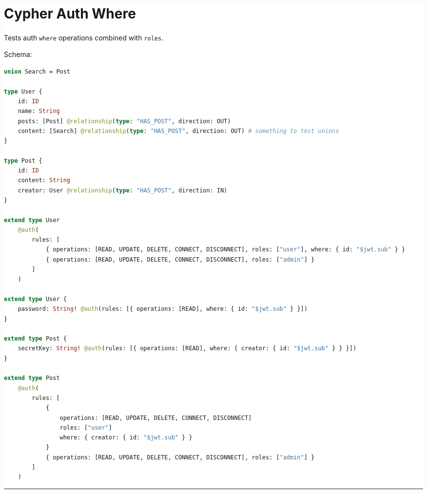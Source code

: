 # Cypher Auth Where

Tests auth `where` operations combined with `roles`.

Schema:

```graphql
union Search = Post

type User {
    id: ID
    name: String
    posts: [Post] @relationship(type: "HAS_POST", direction: OUT)
    content: [Search] @relationship(type: "HAS_POST", direction: OUT) # something to test unions
}

type Post {
    id: ID
    content: String
    creator: User @relationship(type: "HAS_POST", direction: IN)
}

extend type User
    @auth(
        rules: [
            { operations: [READ, UPDATE, DELETE, CONNECT, DISCONNECT], roles: ["user"], where: { id: "$jwt.sub" } }
            { operations: [READ, UPDATE, DELETE, CONNECT, DISCONNECT], roles: ["admin"] }
        ]
    )

extend type User {
    password: String! @auth(rules: [{ operations: [READ], where: { id: "$jwt.sub" } }])
}

extend type Post {
    secretKey: String! @auth(rules: [{ operations: [READ], where: { creator: { id: "$jwt.sub" } } }])
}

extend type Post
    @auth(
        rules: [
            {
                operations: [READ, UPDATE, DELETE, CONNECT, DISCONNECT]
                roles: ["user"]
                where: { creator: { id: "$jwt.sub" } }
            }
            { operations: [READ, UPDATE, DELETE, CONNECT, DISCONNECT], roles: ["admin"] }
        ]
    )
```

---